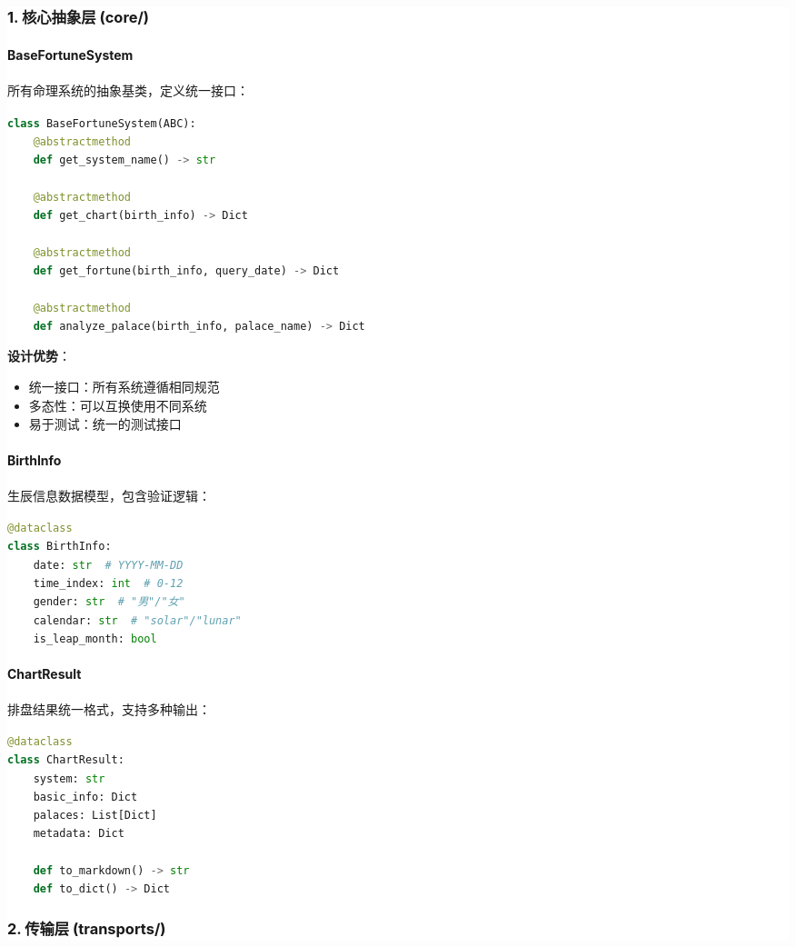 ### 1. 核心抽象层 (core/)

#### BaseFortuneSystem
所有命理系统的抽象基类，定义统一接口：

```python
class BaseFortuneSystem(ABC):
    @abstractmethod
    def get_system_name() -> str
    
    @abstractmethod
    def get_chart(birth_info) -> Dict
    
    @abstractmethod
    def get_fortune(birth_info, query_date) -> Dict
    
    @abstractmethod
    def analyze_palace(birth_info, palace_name) -> Dict
```

**设计优势**：
- 统一接口：所有系统遵循相同规范
- 多态性：可以互换使用不同系统
- 易于测试：统一的测试接口

#### BirthInfo
生辰信息数据模型，包含验证逻辑：

```python
@dataclass
class BirthInfo:
    date: str  # YYYY-MM-DD
    time_index: int  # 0-12
    gender: str  # "男"/"女"
    calendar: str  # "solar"/"lunar"
    is_leap_month: bool
```

#### ChartResult
排盘结果统一格式，支持多种输出：

```python
@dataclass
class ChartResult:
    system: str
    basic_info: Dict
    palaces: List[Dict]
    metadata: Dict
    
    def to_markdown() -> str
    def to_dict() -> Dict
```

### 2. 传输层 (transports/)
